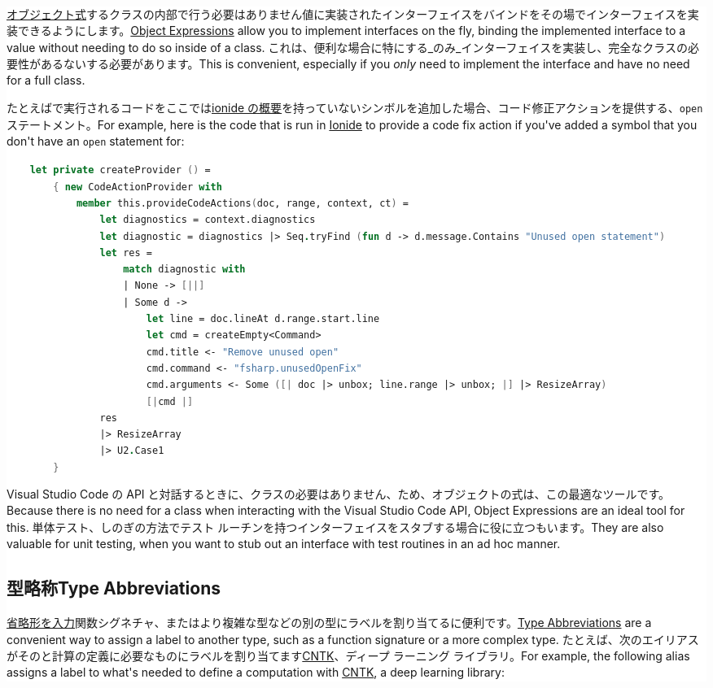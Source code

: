 <span data-ttu-id="6b38a-338">[オブジェクト式](../language-reference/object-expressions.md)するクラスの内部で行う必要はありません値に実装されたインターフェイスをバインドをその場でインターフェイスを実装できるようにします。</span><span class="sxs-lookup"><span data-stu-id="6b38a-338">[Object Expressions](../language-reference/object-expressions.md) allow you to implement interfaces on the fly, binding the implemented interface to a value without needing to do so inside of a class.</span></span> <span data-ttu-id="6b38a-339">これは、便利な場合に特にする_のみ_インターフェイスを実装し、完全なクラスの必要性があるないする必要があります。</span><span class="sxs-lookup"><span data-stu-id="6b38a-339">This is convenient, especially if you _only_ need to implement the interface and have no need for a full class.</span></span>

<span data-ttu-id="6b38a-340">たとえばで実行されるコードをここでは[ionide の概要](http://ionide.io/)を持っていないシンボルを追加した場合、コード修正アクションを提供する、`open`ステートメント。</span><span class="sxs-lookup"><span data-stu-id="6b38a-340">For example, here is the code that is run in [Ionide](http://ionide.io/) to provide a code fix action if you've added a symbol that you don't have an `open` statement for:</span></span>

```fsharp
    let private createProvider () =
        { new CodeActionProvider with
            member this.provideCodeActions(doc, range, context, ct) =
                let diagnostics = context.diagnostics
                let diagnostic = diagnostics |> Seq.tryFind (fun d -> d.message.Contains "Unused open statement")
                let res =
                    match diagnostic with
                    | None -> [||]
                    | Some d ->
                        let line = doc.lineAt d.range.start.line
                        let cmd = createEmpty<Command>
                        cmd.title <- "Remove unused open"
                        cmd.command <- "fsharp.unusedOpenFix"
                        cmd.arguments <- Some ([| doc |> unbox; line.range |> unbox; |] |> ResizeArray)
                        [|cmd |]
                res
                |> ResizeArray
                |> U2.Case1
        }
```

<span data-ttu-id="6b38a-341">Visual Studio Code の API と対話するときに、クラスの必要はありません、ため、オブジェクトの式は、この最適なツールです。</span><span class="sxs-lookup"><span data-stu-id="6b38a-341">Because there is no need for a class when interacting with the Visual Studio Code API, Object Expressions are an ideal tool for this.</span></span> <span data-ttu-id="6b38a-342">単体テスト、しのぎの方法でテスト ルーチンを持つインターフェイスをスタブする場合に役に立つもいます。</span><span class="sxs-lookup"><span data-stu-id="6b38a-342">They are also valuable for unit testing, when you want to stub out an interface with test routines in an ad hoc manner.</span></span>

## <a name="type-abbreviations"></a><span data-ttu-id="6b38a-343">型略称</span><span class="sxs-lookup"><span data-stu-id="6b38a-343">Type Abbreviations</span></span>

<span data-ttu-id="6b38a-344">[省略形を入力](../language-reference/type-abbreviations.md)関数シグネチャ、またはより複雑な型などの別の型にラベルを割り当てるに便利です。</span><span class="sxs-lookup"><span data-stu-id="6b38a-344">[Type Abbreviations](../language-reference/type-abbreviations.md) are a convenient way to assign a label to another type, such as a function signature or a more complex type.</span></span> <span data-ttu-id="6b38a-345">たとえば、次のエイリアスがそのと計算の定義に必要なものにラベルを割り当てます[CNTK](https://docs.microsoft.com/cognitive-toolkit/)、ディープ ラーニング ライブラリ。</span><span class="sxs-lookup"><span data-stu-id="6b38a-345">For example, the following alias assigns a label to what's needed to define a computation with [CNTK](https://docs.microsoft.com/cognitive-toolkit/), a deep learning library:</span></span>
